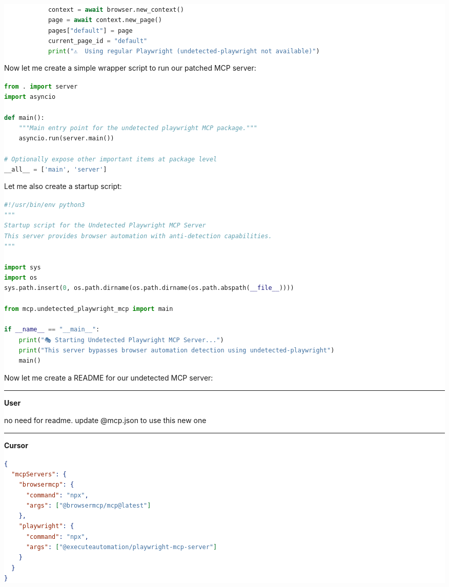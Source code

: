 ```python
            context = await browser.new_context()
            page = await context.new_page()
            pages["default"] = page
            current_page_id = "default"
            print("⚠️  Using regular Playwright (undetected-playwright not available)")
```

Now let me create a simple wrapper script to run our patched MCP server:

```python
from . import server
import asyncio

def main():
    """Main entry point for the undetected playwright MCP package."""
    asyncio.run(server.main())

# Optionally expose other important items at package level
__all__ = ['main', 'server']
```

Let me also create a startup script:

```python
#!/usr/bin/env python3
"""
Startup script for the Undetected Playwright MCP Server
This server provides browser automation with anti-detection capabilities.
"""

import sys
import os
sys.path.insert(0, os.path.dirname(os.path.dirname(os.path.abspath(__file__))))

from mcp.undetected_playwright_mcp import main

if __name__ == "__main__":
    print("🎭 Starting Undetected Playwright MCP Server...")
    print("This server bypasses browser automation detection using undetected-playwright")
    main()
```

Now let me create a README for our undetected MCP server:

---

**User**

no need for readme. update @mcp.json to use this new one

---

**Cursor**

```json
{
  "mcpServers": {
    "browsermcp": {
      "command": "npx",
      "args": ["@browsermcp/mcp@latest"]
    },
    "playwright": {
      "command": "npx",
      "args": ["@executeautomation/playwright-mcp-server"]
    }
  }
}
```
